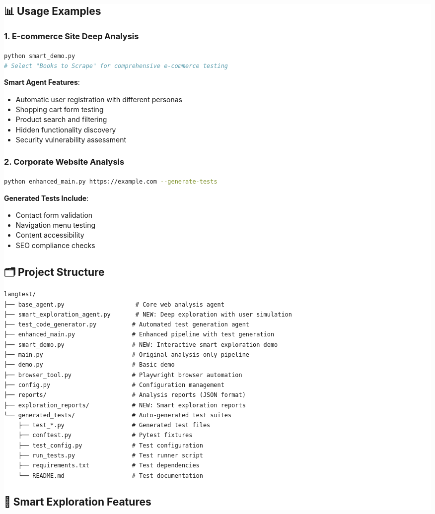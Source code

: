 ## 📊 Usage Examples

### 1. E-commerce Site Deep Analysis
```bash
python smart_demo.py
# Select "Books to Scrape" for comprehensive e-commerce testing
```
**Smart Agent Features**:
- Automatic user registration with different personas
- Shopping cart form testing
- Product search and filtering
- Hidden functionality discovery
- Security vulnerability assessment

### 2. Corporate Website Analysis
```bash
python enhanced_main.py https://example.com --generate-tests
```
**Generated Tests Include**:
- Contact form validation
- Navigation menu testing
- Content accessibility
- SEO compliance checks

## 🗂️ Project Structure

```
langtest/
├── base_agent.py                    # Core web analysis agent
├── smart_exploration_agent.py       # NEW: Deep exploration with user simulation
├── test_code_generator.py          # Automated test generation agent
├── enhanced_main.py                # Enhanced pipeline with test generation
├── smart_demo.py                   # NEW: Interactive smart exploration demo
├── main.py                         # Original analysis-only pipeline
├── demo.py                         # Basic demo
├── browser_tool.py                 # Playwright browser automation
├── config.py                       # Configuration management
├── reports/                        # Analysis reports (JSON format)
├── exploration_reports/            # NEW: Smart exploration reports
└── generated_tests/                # Auto-generated test suites
    ├── test_*.py                   # Generated test files
    ├── conftest.py                 # Pytest fixtures
    ├── test_config.py              # Test configuration
    ├── run_tests.py                # Test runner script
    ├── requirements.txt            # Test dependencies
    └── README.md                   # Test documentation
```

## 🤖 Smart Exploration Features
